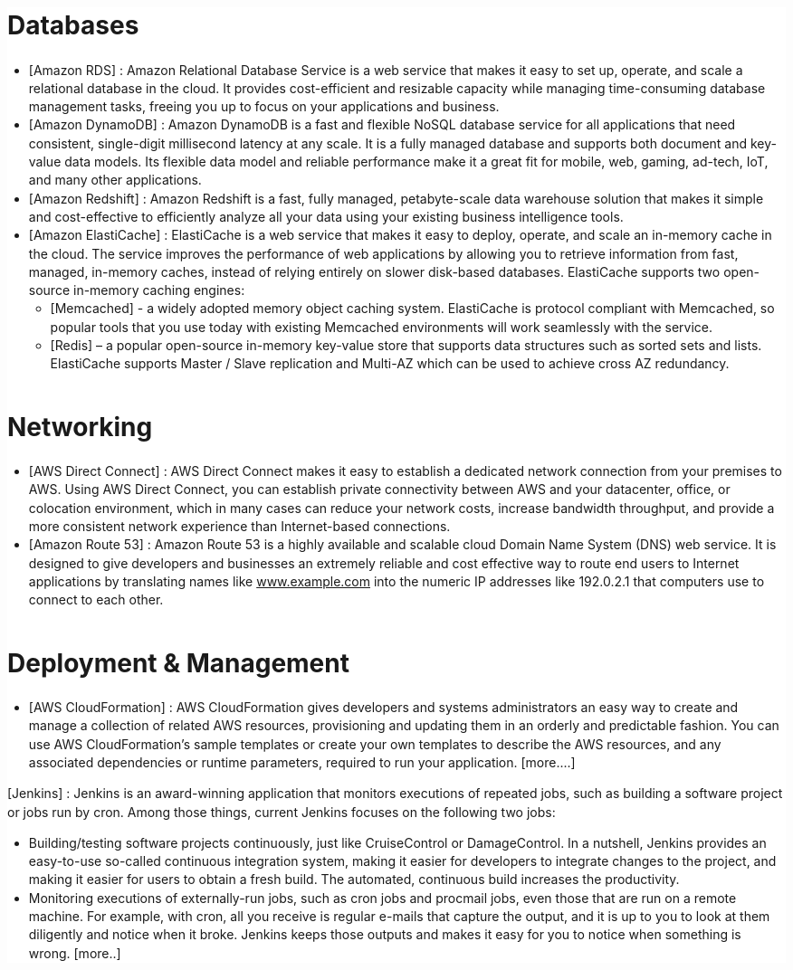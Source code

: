 Databases 
==========
* [Amazon RDS] : Amazon Relational Database Service is a web service that makes it easy to set up, operate, and scale a relational database in the cloud. It provides cost-efficient and resizable capacity while managing time-consuming database management tasks, freeing you up to focus on your applications and business.
* [Amazon DynamoDB] : Amazon DynamoDB is a fast and flexible NoSQL database service for all applications that need consistent, single-digit millisecond latency at any scale. It is a fully managed database and supports both document and key-value data models. Its flexible data model and reliable performance make it a great fit for mobile, web, gaming, ad-tech, IoT, and many other applications.
* [Amazon Redshift] : Amazon Redshift is a fast, fully managed, petabyte-scale data warehouse solution that makes it simple and cost-effective to efficiently analyze all your data using your existing business intelligence tools. 
* [Amazon ElastiCache] : ElastiCache is a web service that makes it easy to deploy, operate, and scale an in-memory cache in the cloud. The service improves the performance of web applications by allowing you to retrieve information from fast, managed, in-memory caches, instead of relying entirely on slower disk-based databases. ElastiCache supports two open-source in-memory caching engines:
    *   [Memcached] - a widely adopted memory object caching system. ElastiCache is protocol compliant with Memcached, so popular tools that you use today with existing Memcached environments will work seamlessly with the service.
    * [Redis] – a popular open-source in-memory key-value store that supports data structures such as sorted sets and lists. ElastiCache supports Master / Slave replication and Multi-AZ which can be used to achieve cross AZ redundancy.

# Networking
* [AWS Direct Connect] : AWS Direct Connect makes it easy to establish a dedicated network connection from your premises to AWS. Using AWS Direct Connect, you can establish private connectivity between AWS and your datacenter, office, or colocation environment, which in many cases can reduce your network costs, increase bandwidth throughput, and provide a more consistent network experience than Internet-based connections.
* [Amazon Route 53] : Amazon Route 53 is a highly available and scalable cloud Domain Name System (DNS) web service. It is designed to give developers and businesses an extremely reliable and cost effective way to route end users to Internet applications by translating names like www.example.com into the numeric IP addresses like 192.0.2.1 that computers use to connect to each other.

# Deployment & Management
* [AWS CloudFormation] : AWS CloudFormation gives developers and systems administrators an easy way to create and manage a collection of related AWS resources, provisioning and updating them in an orderly and predictable fashion.
You can use AWS CloudFormation’s sample templates or create your own templates to describe the AWS resources, and any associated dependencies or runtime parameters, required to run your application.
[more....]

[Jenkins] : Jenkins is an award-winning application that monitors executions of repeated jobs, such as building a software project or jobs run by cron. Among those things, current Jenkins focuses on the following two jobs:
* Building/testing software projects continuously, just like CruiseControl or DamageControl. In a nutshell, Jenkins provides an easy-to-use so-called continuous integration system, making it easier for developers to integrate changes to the project, and making it easier for users to obtain a fresh build. The automated, continuous build increases the productivity.
* Monitoring executions of externally-run jobs, such as cron jobs and procmail jobs, even those that are run on a remote machine. For example, with cron, all you receive is regular e-mails that capture the output, and it is up to you to look at them diligently and notice when it broke. Jenkins keeps those outputs and makes it easy for you to notice when something is wrong. [more..]
